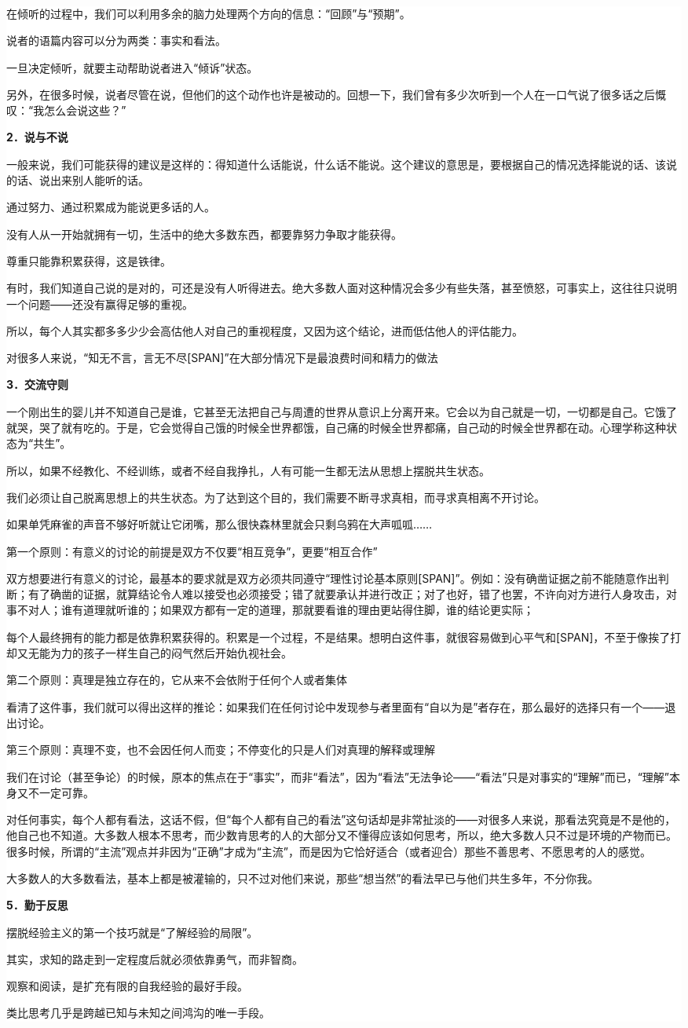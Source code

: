 在倾听的过程中，我们可以利用多余的脑力处理两个方向的信息：“回顾”与“预期”。

说者的语篇内容可以分为两类：事实和看法。

一旦决定倾听，就要主动帮助说者进入“倾诉”状态。

另外，在很多时候，说者尽管在说，但他们的这个动作也许是被动的。回想一下，我们曾有多少次听到一个人在一口气说了很多话之后慨叹：“我怎么会说这些？”

**2．说与不说**

一般来说，我们可能获得的建议是这样的：得知道什么话能说，什么话不能说。这个建议的意思是，要根据自己的情况选择能说的话、该说的话、说出来别人能听的话。

通过努力、通过积累成为能说更多话的人。

没有人从一开始就拥有一切，生活中的绝大多数东西，都要靠努力争取才能获得。

尊重只能靠积累获得，这是铁律。

有时，我们知道自己说的是对的，可还是没有人听得进去。绝大多数人面对这种情况会多少有些失落，甚至愤怒，可事实上，这往往只说明一个问题——还没有赢得足够的重视。

所以，每个人其实都多多少少会高估他人对自己的重视程度，又因为这个结论，进而低估他人的评估能力。

对很多人来说，“知无不言，言无不尽[SPAN]”在大部分情况下是最浪费时间和精力的做法

**3．交流守则**

一个刚出生的婴儿并不知道自己是谁，它甚至无法把自己与周遭的世界从意识上分离开来。它会以为自己就是一切，一切都是自己。它饿了就哭，哭了就有吃的。于是，它会觉得自己饿的时候全世界都饿，自己痛的时候全世界都痛，自己动的时候全世界都在动。心理学称这种状态为“共生”。

所以，如果不经教化、不经训练，或者不经自我挣扎，人有可能一生都无法从思想上摆脱共生状态。

我们必须让自己脱离思想上的共生状态。为了达到这个目的，我们需要不断寻求真相，而寻求真相离不开讨论。

如果单凭麻雀的声音不够好听就让它闭嘴，那么很快森林里就会只剩乌鸦在大声呱呱……

第一个原则：有意义的讨论的前提是双方不仅要“相互竞争”，更要“相互合作”

双方想要进行有意义的讨论，最基本的要求就是双方必须共同遵守“理性讨论基本原则[SPAN]”。例如：没有确凿证据之前不能随意作出判断；有了确凿的证据，就算结论令人难以接受也必须接受；错了就要承认并进行改正；对了也好，错了也罢，不许向对方进行人身攻击，对事不对人；谁有道理就听谁的；如果双方都有一定的道理，那就要看谁的理由更站得住脚，谁的结论更实际；

每个人最终拥有的能力都是依靠积累获得的。积累是一个过程，不是结果。想明白这件事，就很容易做到心平气和[SPAN]，不至于像挨了打却又无能为力的孩子一样生自己的闷气然后开始仇视社会。

第二个原则：真理是独立存在的，它从来不会依附于任何个人或者集体

看清了这件事，我们就可以得出这样的推论：如果我们在任何讨论中发现参与者里面有“自以为是”者存在，那么最好的选择只有一个——退出讨论。

第三个原则：真理不变，也不会因任何人而变；不停变化的只是人们对真理的解释或理解

我们在讨论（甚至争论）的时候，原本的焦点在于“事实”，而非“看法”，因为“看法”无法争论——“看法”只是对事实的“理解”而已，“理解”本身又不一定可靠。

对任何事实，每个人都有看法，这话不假，但“每个人都有自己的看法”这句话却是非常扯淡的——对很多人来说，那看法究竟是不是他的，他自己也不知道。大多数人根本不思考，而少数肯思考的人的大部分又不懂得应该如何思考，所以，绝大多数人只不过是环境的产物而已。很多时候，所谓的“主流”观点并非因为“正确”才成为“主流”，而是因为它恰好适合（或者迎合）那些不善思考、不愿思考的人的感觉。

大多数人的大多数看法，基本上都是被灌输的，只不过对他们来说，那些“想当然”的看法早已与他们共生多年，不分你我。

**5．勤于反思**

摆脱经验主义的第一个技巧就是“了解经验的局限”。

其实，求知的路走到一定程度后就必须依靠勇气，而非智商。

观察和阅读，是扩充有限的自我经验的最好手段。

类比思考几乎是跨越已知与未知之间鸿沟的唯一手段。
